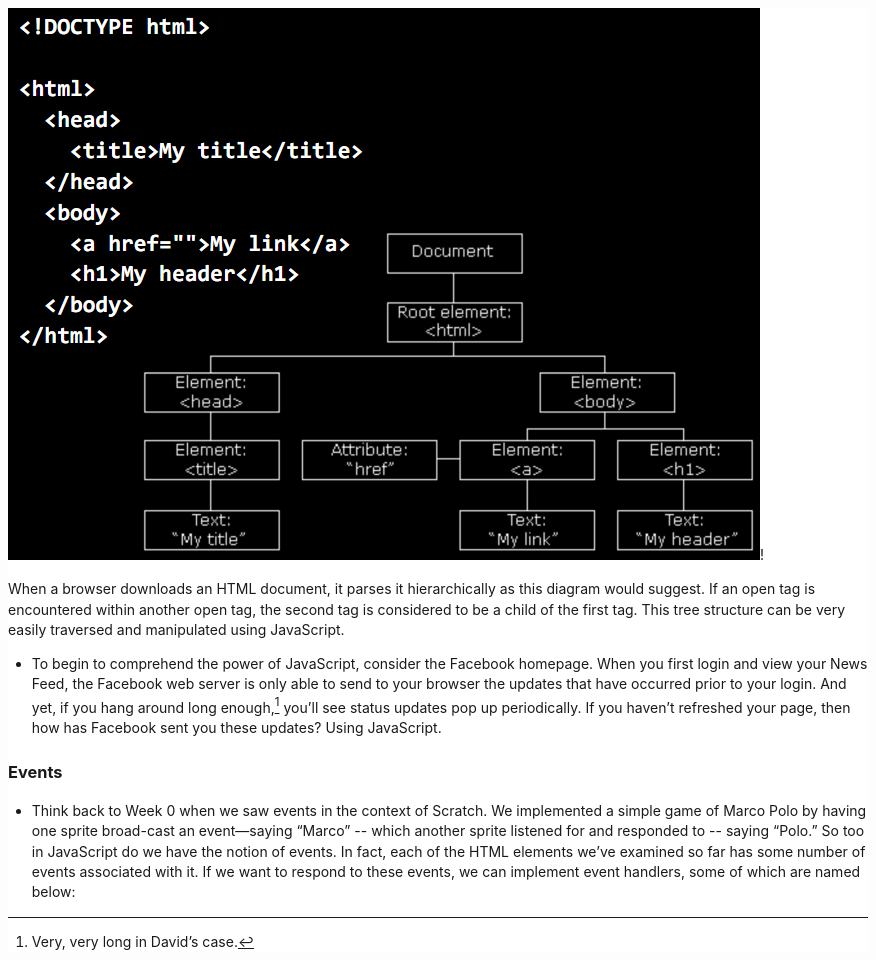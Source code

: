   ![document_object_model](document_object_model.png)!

  When a browser downloads an HTML document, it parses it hierarchically as
  this diagram would suggest. If an open tag is encountered within another open
  tag, the second tag is considered to be a child of the first tag. This tree
  structure can be very easily traversed and manipulated using JavaScript.

* To begin to comprehend the power of JavaScript, consider the Facebook
  homepage. When you first login and view your News Feed, the Facebook
  web server is only able to send to your browser the updates that have
  occurred prior to your login. And yet, if you hang around long enough,[^1]
  you’ll see status updates pop up periodically. If you haven’t refreshed your
  page, then how has Facebook sent you these updates? Using JavaScript.

  [^1]: Very, very long in David’s case.

### Events

* Think back to Week 0 when we saw events in the context of Scratch. We
  implemented a simple game of Marco Polo by having one sprite broad-cast an
  event—saying “Marco” -- which another sprite listened for and responded to --
  saying “Polo.” So too in JavaScript do we have the notion of events. In fact,
  each of the HTML elements we’ve examined so far has some number of events
  associated with it. If we want to respond to these events, we can implement
  event handlers, some of which are named below:


  [^2]: [Anything at all](http://html5zombo.com/).
  [^3]: Incidentally, the script tag can be placed elsewhere on the page other than in the head element. There are good reasons one might do so and we’ll see examples of it later in the course.
  [^4]: Yes, it’s a stupid convention.  